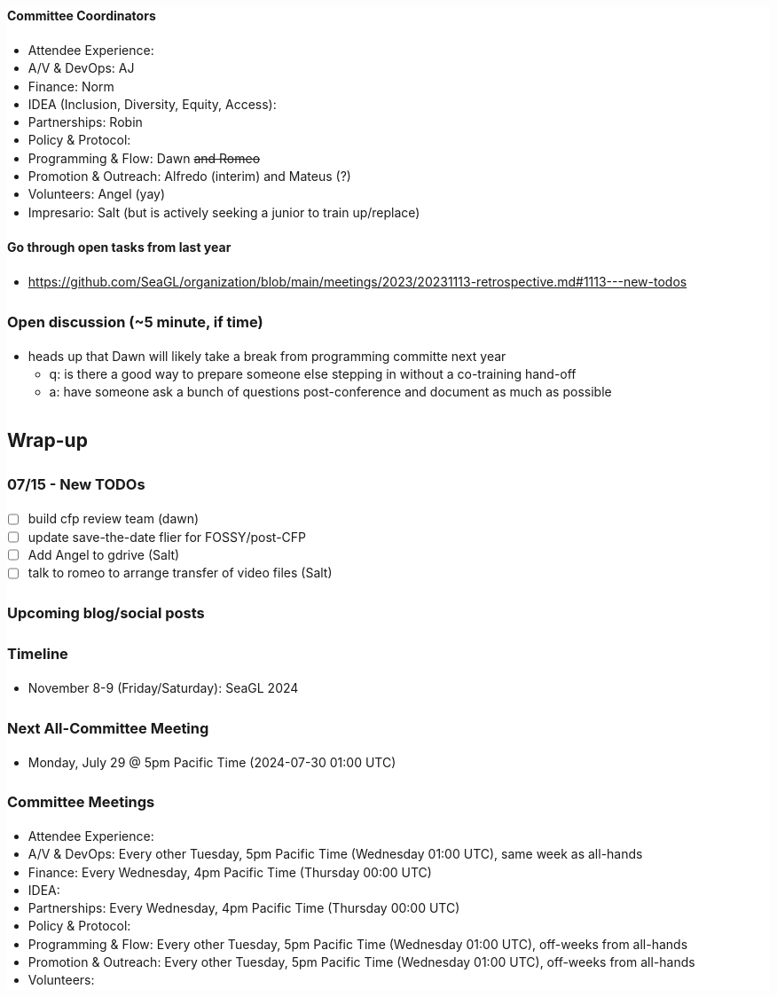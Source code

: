 #### Committee Coordinators
- Attendee Experience: 
- A/V & DevOps: AJ
- Finance: Norm
- IDEA (Inclusion, Diversity, Equity, Access): 
- Partnerships: Robin
- Policy & Protocol: 
- Programming & Flow: Dawn ~~and Romeo~~
- Promotion & Outreach: Alfredo (interim) and Mateus (?)
- Volunteers: Angel (yay)
- Impresario: Salt (but is actively seeking a junior to train up/replace)

#### Go through open tasks from last year
- https://github.com/SeaGL/organization/blob/main/meetings/2023/20231113-retrospective.md#1113---new-todos


### Open discussion (~5 minute, if time)
- heads up that Dawn will likely take a break from programming committe next year
  - q: is there a good way to prepare someone else stepping in without a co-training hand-off
  - a: have someone ask a bunch of questions post-conference and document as much as possible


## Wrap-up
### 07/15 - New TODOs
- [ ] build cfp review team (dawn)
- [ ] update save-the-date flier for FOSSY/post-CFP
- [ ] Add Angel to gdrive (Salt)
- [ ] talk to romeo to arrange transfer of video files (Salt)

### Upcoming blog/social posts


### Timeline
- November 8-9 (Friday/Saturday): SeaGL 2024

### Next All-Committee Meeting
- Monday, July 29 @ 5pm Pacific Time (2024-07-30 01:00 UTC)

### Committee Meetings
- Attendee Experience: 
- A/V & DevOps: Every other Tuesday, 5pm Pacific Time (Wednesday 01:00 UTC), same week as all-hands
- Finance: Every Wednesday, 4pm Pacific Time (Thursday 00:00 UTC)
- IDEA: 
- Partnerships: Every Wednesday, 4pm Pacific Time (Thursday 00:00 UTC)
- Policy & Protocol: 
- Programming & Flow: Every other Tuesday, 5pm Pacific Time (Wednesday 01:00 UTC), off-weeks from all-hands
- Promotion & Outreach: Every other Tuesday, 5pm Pacific Time (Wednesday 01:00 UTC), off-weeks from all-hands
- Volunteers: 
